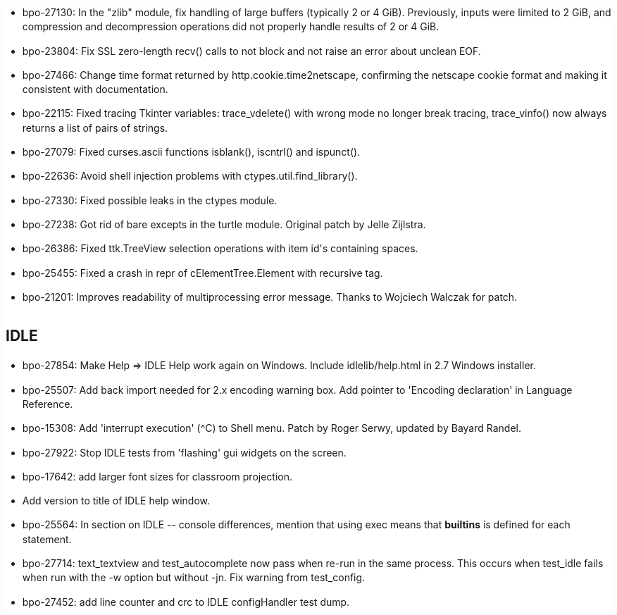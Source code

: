- bpo-27130: In the "zlib" module, fix handling of large buffers (typically
  2 or 4 GiB). Previously, inputs were limited to 2 GiB, and compression and
  decompression operations did not properly handle results of 2 or 4 GiB.

- bpo-23804: Fix SSL zero-length recv() calls to not block and not raise an
  error about unclean EOF.

- bpo-27466: Change time format returned by http.cookie.time2netscape,
  confirming the netscape cookie format and making it consistent with
  documentation.

- bpo-22115: Fixed tracing Tkinter variables: trace_vdelete() with wrong
  mode no longer break tracing, trace_vinfo() now always returns a list of
  pairs of strings.

- bpo-27079: Fixed curses.ascii functions isblank(), iscntrl() and
  ispunct().

- bpo-22636: Avoid shell injection problems with ctypes.util.find_library().

- bpo-27330: Fixed possible leaks in the ctypes module.

- bpo-27238: Got rid of bare excepts in the turtle module.  Original patch
  by Jelle Zijlstra.

- bpo-26386: Fixed ttk.TreeView selection operations with item id's
  containing spaces.

- bpo-25455: Fixed a crash in repr of cElementTree.Element with recursive
  tag.

- bpo-21201: Improves readability of multiprocessing error message.  Thanks
  to Wojciech Walczak for patch.

IDLE
----

- bpo-27854: Make Help => IDLE Help work again on Windows. Include
  idlelib/help.html in 2.7 Windows installer.

- bpo-25507: Add back import needed for 2.x encoding warning box. Add
  pointer to 'Encoding declaration' in Language Reference.

- bpo-15308: Add 'interrupt execution' (^C) to Shell menu. Patch by Roger
  Serwy, updated by Bayard Randel.

- bpo-27922: Stop IDLE tests from 'flashing' gui widgets on the screen.

- bpo-17642: add larger font sizes for classroom projection.

- Add version to title of IDLE help window.

- bpo-25564: In section on IDLE -- console differences, mention that using
  exec means that __builtins__ is defined for each statement.

- bpo-27714: text_textview and test_autocomplete now pass when re-run in the
  same process.  This occurs when test_idle fails when run with the -w
  option but without -jn.  Fix warning from test_config.

- bpo-27452: add line counter and crc to IDLE configHandler test dump.
